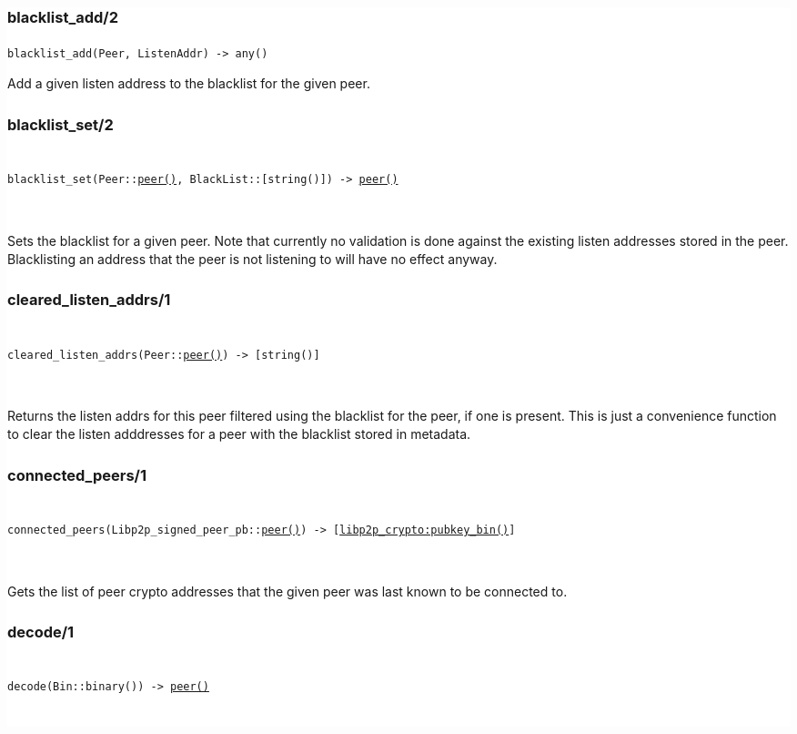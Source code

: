 <a name="blacklist_add-2"></a>

### blacklist_add/2 ###

`blacklist_add(Peer, ListenAddr) -> any()`

Add a given listen address to the blacklist for the given
peer.

<a name="blacklist_set-2"></a>

### blacklist_set/2 ###

<pre><code>
blacklist_set(Peer::<a href="#type-peer">peer()</a>, BlackList::[string()]) -&gt; <a href="#type-peer">peer()</a>
</code></pre>
<br />

Sets the blacklist for a given peer. Note that currently no
validation is done against the existing listen addresses stored in
the peer. Blacklisting an address that the peer is not listening to
will have no effect anyway.

<a name="cleared_listen_addrs-1"></a>

### cleared_listen_addrs/1 ###

<pre><code>
cleared_listen_addrs(Peer::<a href="#type-peer">peer()</a>) -&gt; [string()]
</code></pre>
<br />

Returns the listen addrs for this peer filtered using the
blacklist for the peer, if one is present. This is just a
convenience function to clear the listen adddresses for a peer
with the blacklist stored in metadata.

<a name="connected_peers-1"></a>

### connected_peers/1 ###

<pre><code>
connected_peers(Libp2p_signed_peer_pb::<a href="#type-peer">peer()</a>) -&gt; [<a href="libp2p_crypto.md#type-pubkey_bin">libp2p_crypto:pubkey_bin()</a>]
</code></pre>
<br />

Gets the list of peer crypto addresses that the given peer was last
known to be connected to.

<a name="decode-1"></a>

### decode/1 ###

<pre><code>
decode(Bin::binary()) -&gt; <a href="#type-peer">peer()</a>
</code></pre>
<br />
